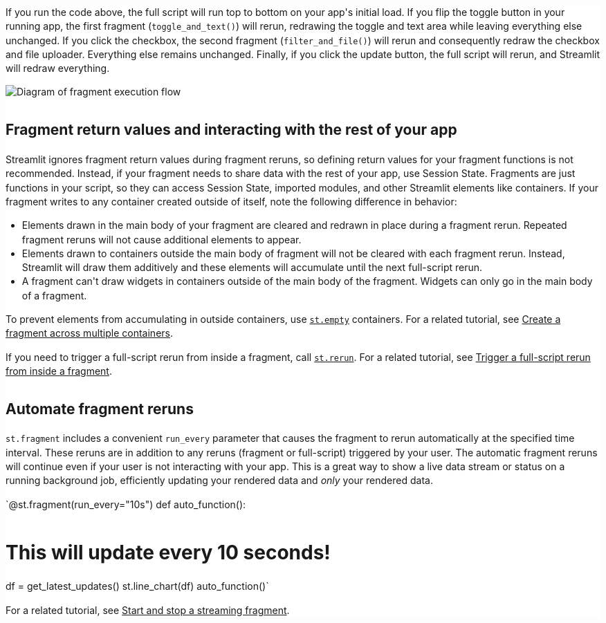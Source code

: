 If you run the code above, the full script will run top to bottom on your app's initial load. If you flip the toggle button in your running app, the first fragment (`toggle_and_text()`) will rerun, redrawing the toggle and text area while leaving everything else unchanged. If you click the checkbox, the second fragment (`filter_and_file()`) will rerun and consequently redraw the checkbox and file uploader. Everything else remains unchanged. Finally, if you click the update button, the full script will rerun, and Streamlit will redraw everything.

![Diagram of fragment execution flow](/images/concepts/fragment_diagram.png)

Fragment return values and interacting with the rest of your app
----------------------------------------------------------------

Streamlit ignores fragment return values during fragment reruns, so defining return values for your fragment functions is not recommended. Instead, if your fragment needs to share data with the rest of your app, use Session State. Fragments are just functions in your script, so they can access Session State, imported modules, and other Streamlit elements like containers. If your fragment writes to any container created outside of itself, note the following difference in behavior:

* Elements drawn in the main body of your fragment are cleared and redrawn in place during a fragment rerun. Repeated fragment reruns will not cause additional elements to appear.
* Elements drawn to containers outside the main body of fragment will not be cleared with each fragment rerun. Instead, Streamlit will draw them additively and these elements will accumulate until the next full-script rerun.
* A fragment can't draw widgets in containers outside of the main body of the fragment. Widgets can only go in the main body of a fragment.

To prevent elements from accumulating in outside containers, use [`st.empty`](/develop/api-reference/layout/st.empty) containers. For a related tutorial, see [Create a fragment across multiple containers](/develop/tutorials/execution-flow/create-a-multiple-container-fragment).

If you need to trigger a full-script rerun from inside a fragment, call [`st.rerun`](/develop/api-reference/execution-flow/st.rerun). For a related tutorial, see [Trigger a full-script rerun from inside a fragment](/develop/tutorials/execution-flow/trigger-a-full-script-rerun-from-a-fragment).

Automate fragment reruns
------------------------

`st.fragment` includes a convenient `run_every` parameter that causes the fragment to rerun automatically at the specified time interval. These reruns are in addition to any reruns (fragment or full-script) triggered by your user. The automatic fragment reruns will continue even if your user is not interacting with your app. This is a great way to show a live data stream or status on a running background job, efficiently updating your rendered data and *only* your rendered data.

`@st.fragment(run_every="10s")
def auto_function():
# This will update every 10 seconds!
df = get_latest_updates()
st.line_chart(df)
auto_function()`

For a related tutorial, see [Start and stop a streaming fragment](/develop/tutorials/execution-flow/start-and-stop-fragment-auto-reruns).
